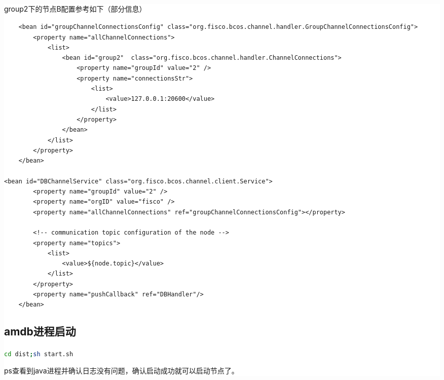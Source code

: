 group2下的节点B配置参考如下（部分信息）
```
	<bean id="groupChannelConnectionsConfig" class="org.fisco.bcos.channel.handler.GroupChannelConnectionsConfig">
		<property name="allChannelConnections">
			<list>
				<bean id="group2"  class="org.fisco.bcos.channel.handler.ChannelConnections">
					<property name="groupId" value="2" />
					<property name="connectionsStr">
						<list>
							<value>127.0.0.1:20600</value>
						</list>
					</property>
				</bean>
			</list>
		</property>
	</bean>

<bean id="DBChannelService" class="org.fisco.bcos.channel.client.Service">
		<property name="groupId" value="2" />
		<property name="orgID" value="fisco" />
		<property name="allChannelConnections" ref="groupChannelConnectionsConfig"></property>
		
		<!-- communication topic configuration of the node -->
		<property name="topics">
			<list>
				<value>${node.topic}</value>
			</list>
		</property>
		<property name="pushCallback" ref="DBHandler"/>
	</bean>
```

## amdb进程启动
```bash
cd dist;sh start.sh
```
ps查看到java进程并确认日志没有问题，确认启动成功就可以启动节点了。